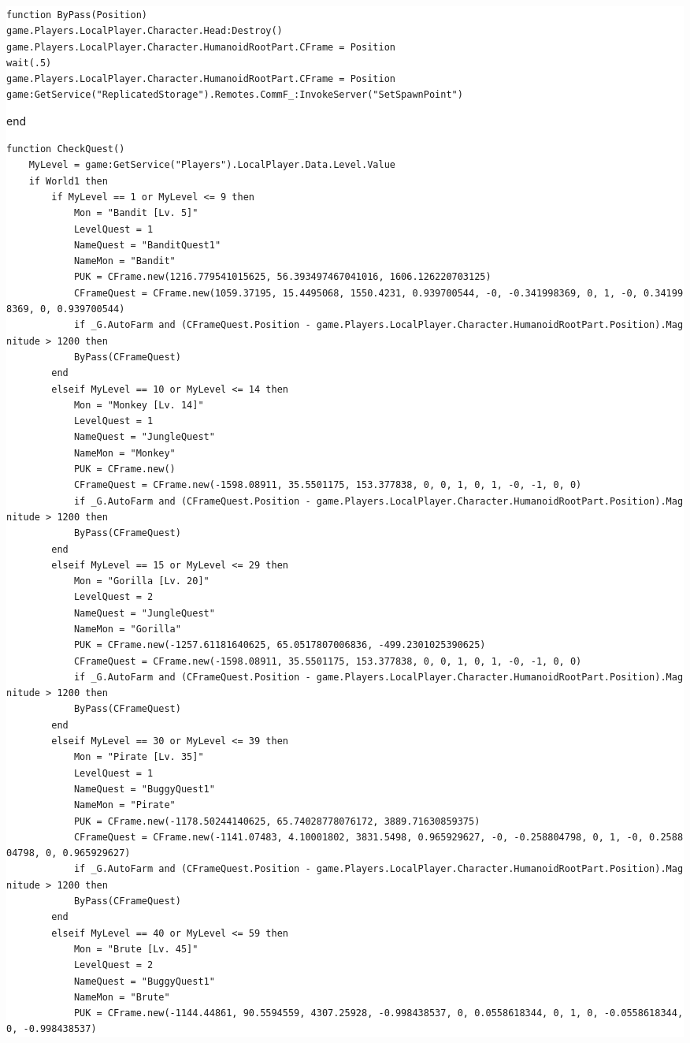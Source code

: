     function ByPass(Position)
    game.Players.LocalPlayer.Character.Head:Destroy()
    game.Players.LocalPlayer.Character.HumanoidRootPart.CFrame = Position
    wait(.5)
    game.Players.LocalPlayer.Character.HumanoidRootPart.CFrame = Position
    game:GetService("ReplicatedStorage").Remotes.CommF_:InvokeServer("SetSpawnPoint")
   end
    
    function CheckQuest() 
        MyLevel = game:GetService("Players").LocalPlayer.Data.Level.Value
        if World1 then
            if MyLevel == 1 or MyLevel <= 9 then
                Mon = "Bandit [Lv. 5]"
                LevelQuest = 1
                NameQuest = "BanditQuest1"
                NameMon = "Bandit"
                PUK = CFrame.new(1216.779541015625, 56.393497467041016, 1606.126220703125)
                CFrameQuest = CFrame.new(1059.37195, 15.4495068, 1550.4231, 0.939700544, -0, -0.341998369, 0, 1, -0, 0.341998369, 0, 0.939700544)
                if _G.AutoFarm and (CFrameQuest.Position - game.Players.LocalPlayer.Character.HumanoidRootPart.Position).Magnitude > 1200 then
                ByPass(CFrameQuest)
            end
            elseif MyLevel == 10 or MyLevel <= 14 then
                Mon = "Monkey [Lv. 14]"
                LevelQuest = 1
                NameQuest = "JungleQuest"
                NameMon = "Monkey"
                PUK = CFrame.new()
                CFrameQuest = CFrame.new(-1598.08911, 35.5501175, 153.377838, 0, 0, 1, 0, 1, -0, -1, 0, 0)
                if _G.AutoFarm and (CFrameQuest.Position - game.Players.LocalPlayer.Character.HumanoidRootPart.Position).Magnitude > 1200 then
                ByPass(CFrameQuest)
            end
            elseif MyLevel == 15 or MyLevel <= 29 then
                Mon = "Gorilla [Lv. 20]"
                LevelQuest = 2
                NameQuest = "JungleQuest"
                NameMon = "Gorilla"
                PUK = CFrame.new(-1257.61181640625, 65.0517807006836, -499.2301025390625)
                CFrameQuest = CFrame.new(-1598.08911, 35.5501175, 153.377838, 0, 0, 1, 0, 1, -0, -1, 0, 0)
                if _G.AutoFarm and (CFrameQuest.Position - game.Players.LocalPlayer.Character.HumanoidRootPart.Position).Magnitude > 1200 then
                ByPass(CFrameQuest)
            end
            elseif MyLevel == 30 or MyLevel <= 39 then
                Mon = "Pirate [Lv. 35]"
                LevelQuest = 1
                NameQuest = "BuggyQuest1"
                NameMon = "Pirate"
                PUK = CFrame.new(-1178.50244140625, 65.74028778076172, 3889.71630859375)
                CFrameQuest = CFrame.new(-1141.07483, 4.10001802, 3831.5498, 0.965929627, -0, -0.258804798, 0, 1, -0, 0.258804798, 0, 0.965929627)
                if _G.AutoFarm and (CFrameQuest.Position - game.Players.LocalPlayer.Character.HumanoidRootPart.Position).Magnitude > 1200 then
                ByPass(CFrameQuest)
            end
            elseif MyLevel == 40 or MyLevel <= 59 then
                Mon = "Brute [Lv. 45]"
                LevelQuest = 2
                NameQuest = "BuggyQuest1"
                NameMon = "Brute"
                PUK = CFrame.new(-1144.44861, 90.5594559, 4307.25928, -0.998438537, 0, 0.0558618344, 0, 1, 0, -0.0558618344, 0, -0.998438537)